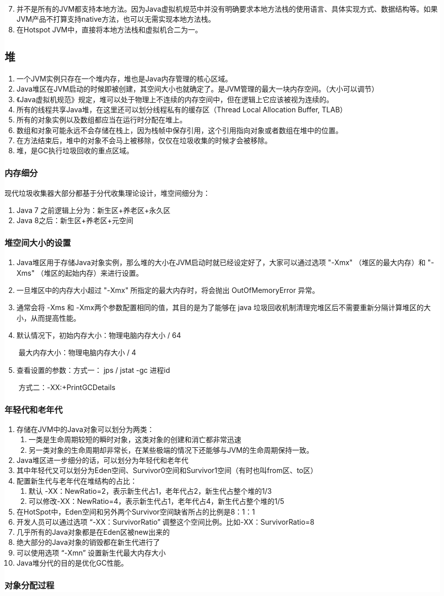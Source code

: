 7. 并不是所有的JVM都支持本地方法。因为Java虚拟机规范中并没有明确要求本地方法栈的使用语言、具体实现方式、数据结构等。如果JVM产品不打算支持native方法，也可以无需实现本地方法栈。
8. 在Hotspot JVM中，直接将本地方法栈和虚拟机合二为一。

## 堆

1. 一个JVM实例只存在一个堆内存，堆也是Java内存管理的核心区域。
2. Java堆区在JVM启动的时候即被创建，其空间大小也就确定了。是JVM管理的最大一块内存空间。（大小可以调节）
3. 《Java虚拟机规范》规定，堆可以处于物理上不连续的内存空间中，但在逻辑上它应该被视为连续的。
4. 所有的线程共享Java堆，在这里还可以划分线程私有的缓存区（Thread Local Allocation Buffer, TLAB）
5. 所有的对象实例以及数组都应当在运行时分配在堆上。
6. 数组和对象可能永远不会存储在栈上，因为栈帧中保存引用，这个引用指向对象或者数组在堆中的位置。
7. 在方法结束后，堆中的对象不会马上被移除，仅仅在垃圾收集的时候才会被移除。
8. 堆，是GC执行垃圾回收的重点区域。

### 内存细分

现代垃圾收集器大部分都基于分代收集理论设计，堆空间细分为：

1. Java 7 之前逻辑上分为：新生区+养老区+永久区
2. Java 8之后：新生区+养老区+元空间

### 堆空间大小的设置

1. Java堆区用于存储Java对象实例，那么堆的大小在JVM启动时就已经设定好了，大家可以通过选项 "-Xmx" （堆区的最大内存）和 "-Xms" （堆区的起始内存）来进行设置。

2. 一旦堆区中的内存大小超过 "-Xmx" 所指定的最大内存时，将会抛出 OutOfMemoryError 异常。

3. 通常会将 -Xms 和 -Xmx两个参数配置相同的值，其目的是为了能够在 java 垃圾回收机制清理完堆区后不需要重新分隔计算堆区的大小，从而提高性能。

4. 默认情况下，初始内存大小：物理电脑内存大小 / 64

   ​                      最大内存大小：物理电脑内存大小 / 4

5. 查看设置的参数：方式一： jps  /   jstat  -gc  进程id

   ​                             方式二：-XX:+PrintGCDetails

### 年轻代和老年代

1. 存储在JVM中的Java对象可以划分为两类：
   1. 一类是生命周期较短的瞬时对象，这类对象的创建和消亡都非常迅速
   2. 另一类对象的生命周期却非常长，在某些极端的情况下还能够与JVM的生命周期保持一致。
2. Java堆区进一步细分的话，可以划分为年轻代和老年代
3. 其中年轻代又可以划分为Eden空间、Survivor0空间和Survivor1空间（有时也叫from区、to区）
4. 配置新生代与老年代在堆结构的占比：
   1. 默认 -XX：NewRatio=2，表示新生代占1，老年代占2，新生代占整个堆的1/3
   2. 可以修改-XX：NewRatio=4，表示新生代占1，老年代占4，新生代占整个堆的1/5
5. 在HotSpot中，Eden空间和另外两个Survivor空间缺省所占的比例是8：1：1
6. 开发人员可以通过选项 “-XX：SurvivorRatio” 调整这个空间比例。比如-XX：SurvivorRatio=8
7. 几乎所有的Java对象都是在Eden区被new出来的
8. 绝大部分的Java对象的销毁都在新生代进行了
9. 可以使用选项 “-Xmn” 设置新生代最大内存大小
9. Java堆分代的目的是优化GC性能。

### 对象分配过程
